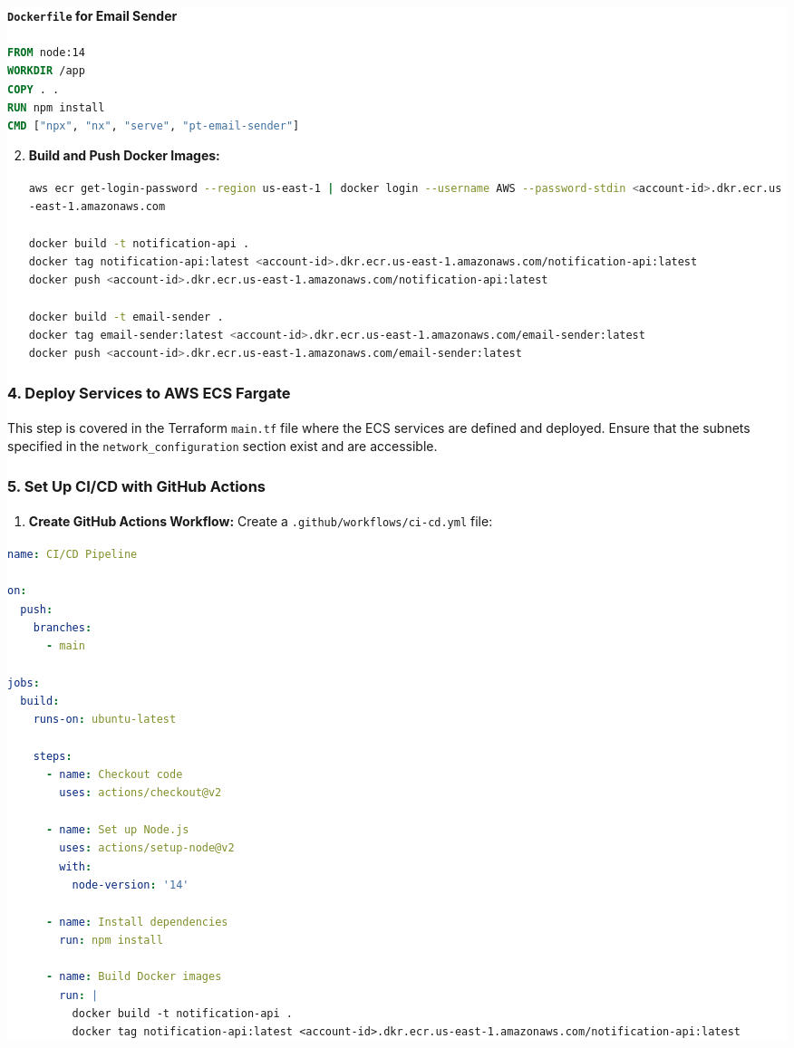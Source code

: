 #### `Dockerfile` for Email Sender
```dockerfile
FROM node:14
WORKDIR /app
COPY . .
RUN npm install
CMD ["npx", "nx", "serve", "pt-email-sender"]
```

2. **Build and Push Docker Images:**
   ```bash
   aws ecr get-login-password --region us-east-1 | docker login --username AWS --password-stdin <account-id>.dkr.ecr.us-east-1.amazonaws.com

   docker build -t notification-api .
   docker tag notification-api:latest <account-id>.dkr.ecr.us-east-1.amazonaws.com/notification-api:latest
   docker push <account-id>.dkr.ecr.us-east-1.amazonaws.com/notification-api:latest

   docker build -t email-sender .
   docker tag email-sender:latest <account-id>.dkr.ecr.us-east-1.amazonaws.com/email-sender:latest
   docker push <account-id>.dkr.ecr.us-east-1.amazonaws.com/email-sender:latest
   ```

### 4. Deploy Services to AWS ECS Fargate

This step is covered in the Terraform `main.tf` file where the ECS services are defined and deployed. Ensure that the subnets specified in the `network_configuration` section exist and are accessible.

### 5. Set Up CI/CD with GitHub Actions

1. **Create GitHub Actions Workflow:**
   Create a `.github/workflows/ci-cd.yml` file:

```yaml
name: CI/CD Pipeline

on:
  push:
    branches:
      - main

jobs:
  build:
    runs-on: ubuntu-latest

    steps:
      - name: Checkout code
        uses: actions/checkout@v2

      - name: Set up Node.js
        uses: actions/setup-node@v2
        with:
          node-version: '14'

      - name: Install dependencies
        run: npm install

      - name: Build Docker images
        run: |
          docker build -t notification-api .
          docker tag notification-api:latest <account-id>.dkr.ecr.us-east-1.amazonaws.com/notification-api:latest

```